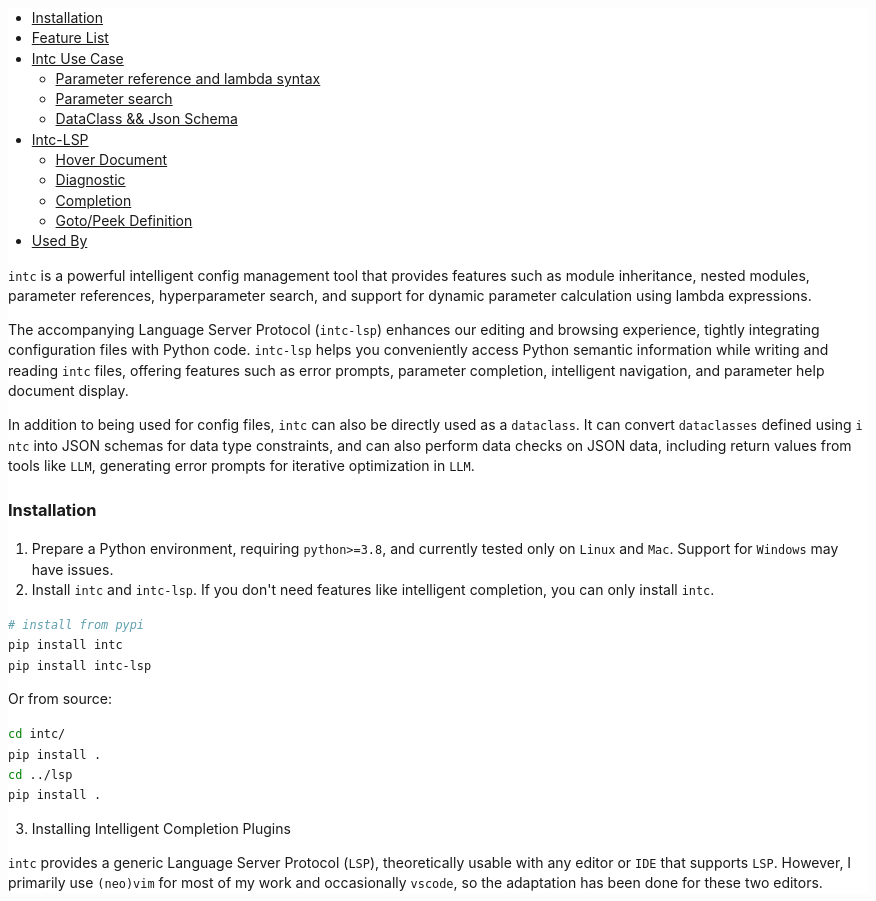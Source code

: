* [Installation](#installation)
* [Feature List](#feature-list)
* [Intc Use Case](#intc-use-case)
    * [Parameter reference and lambda syntax](#parameter-reference-and-lambda-syntax)
    * [Parameter search](#parameter-search)
    * [DataClass && Json Schema](#dataclass-json-schema)
* [Intc-LSP](#intc-lsp)
    * [Hover Document](#hover-document)
    * [Diagnostic](#diagnostic)
    * [Completion](#completion)
    * [Goto/Peek Definition](#gotopeek-definition)
* [Used By](#used-by)


`intc` is a powerful intelligent config management tool that provides features such as module inheritance, nested modules, parameter references, hyperparameter search, and support for dynamic parameter calculation using lambda expressions.

The accompanying Language Server Protocol (`intc-lsp`) enhances our editing and browsing experience, tightly integrating configuration files with Python code. `intc-lsp` helps you conveniently access Python semantic information while writing and reading `intc` files, offering features such as error prompts, parameter completion, intelligent navigation, and parameter help document display.

In addition to being used for config files, `intc` can also be directly used as a `dataclass`. It can convert `dataclasses` defined using `intc` into JSON schemas for data type constraints, and can also perform data checks on JSON data, including return values from tools like `LLM`, generating error prompts for iterative optimization in `LLM`.


### Installation

1. Prepare a Python environment, requiring `python>=3.8`, and currently tested only on `Linux` and `Mac`. Support for `Windows` may have issues.
2. Install `intc` and `intc-lsp`. If you don't need features like intelligent completion, you can only install `intc`.


```bash
# install from pypi
pip install intc
pip install intc-lsp
```


Or from source:

```bash
cd intc/
pip install .
cd ../lsp
pip install .
```

3. Installing Intelligent Completion Plugins

`intc` provides a generic Language Server Protocol (`LSP`), theoretically usable with any editor or `IDE` that supports `LSP`. However, I primarily use `(neo)vim` for most of my work and occasionally `vscode`, so the adaptation has been done for these two editors.
